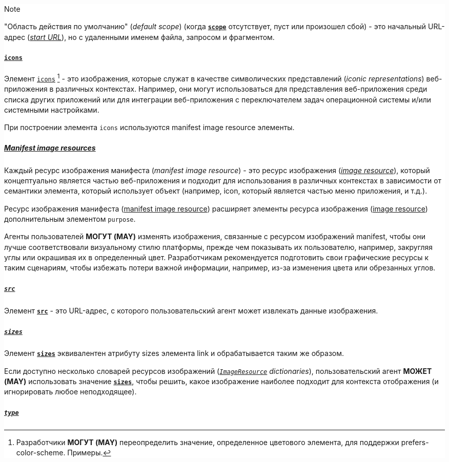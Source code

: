 > [!NOTE]
> "Область действия по умолчанию" (*default scope*) (когда [**`scope`**](https://www.w3.org/TR/appmanifest/#dfn-scope) отсутствует, пуст или произошел сбой) - это начальный URL-адрес ([*start URL*](https://www.w3.org/TR/appmanifest/#dfn-start-url)), но с удаленными именем файла, запросом и фрагментом.

#### [`icons`](https://www.w3.org/TR/appmanifest/#icons-member)

Элемент [`icons`](https://www.w3.org/TR/appmanifest/#icons-member) [^1] - это изображения, которые служат в качестве символических представлений (*iconic representations*) веб-приложения в различных контекстах. Например, они могут использоваться для представления веб-приложения среди списка других приложений или для интеграции веб-приложения с переключателем задач операционной системы и/или системными настройками.

При построении элемента `icons` используются manifest image resource элементы.

##### [Manifest image resources](https://w3c.github.io/manifest/#manifest-image-resources)

Каждый ресурс изображения манифеста (*manifest image resource*) - это ресурс изображения ([*image resource*](https://www.w3.org/TR/image-resource/#dfn-image-resource)), который концептуально является частью веб-приложения и подходит для использования в различных контекстах в зависимости от семантики элемента, который использует объект (например, icon, который является частью меню приложения, и т.д.).

Ресурс изображения манифеста ([manifest image resource](https://w3c.github.io/manifest/#dfn-manifest-image-resource)) расширяет элементы ресурса изображения ([image resource](https://www.w3.org/TR/image-resource/#dfn-image-resource)) дополнительным элементом `purpose`.

Агенты пользователей **МОГУТ (MAY)** изменять изображения, связанные с ресурсом изображений manifest, чтобы они лучше соответствовали визуальному стилю платформы, прежде чем показывать их пользователю, например, закругляя углы или окрашивая их в определенный цвет. Разработчикам рекомендуется подготовить свои графические ресурсы к таким сценариям, чтобы избежать потери важной информации, например, из-за изменения цвета или обрезанных углов.

##### [`src`](https://www.w3.org/TR/image-resource/#src-member)

Элемент [**`src`**](https://www.w3.org/TR/image-resource/#src-member) - это URL-адрес, с которого пользовательский агент может извлекать данные изображения.

##### [`sizes`](https://www.w3.org/TR/image-resource/#dom-imageresource-sizes)

Элемент [**`sizes`**](https://www.w3.org/TR/image-resource/#dom-imageresource-sizes) эквивалентен атрибуту sizes элемента link и обрабатывается таким же образом.

Если доступно несколько словарей ресурсов изображений ([*`ImageResource`*](https://www.w3.org/TR/image-resource/#dom-imageresource) *dictionaries*), пользовательский агент **МОЖЕТ (MAY)** использовать значение [**`sizes`**](https://www.w3.org/TR/image-resource/#dom-imageresource-sizes), чтобы решить, какое изображение наиболее подходит для контекста отображения (и игнорировать любое неподходящее).

##### [`type`](https://www.w3.org/TR/image-resource/#dom-imageresource-type)


[^1]: Разработчики **МОГУТ (MAY)** переопределить значение, определенное цветового элемента, для поддержки prefers-color-scheme. Примеры.